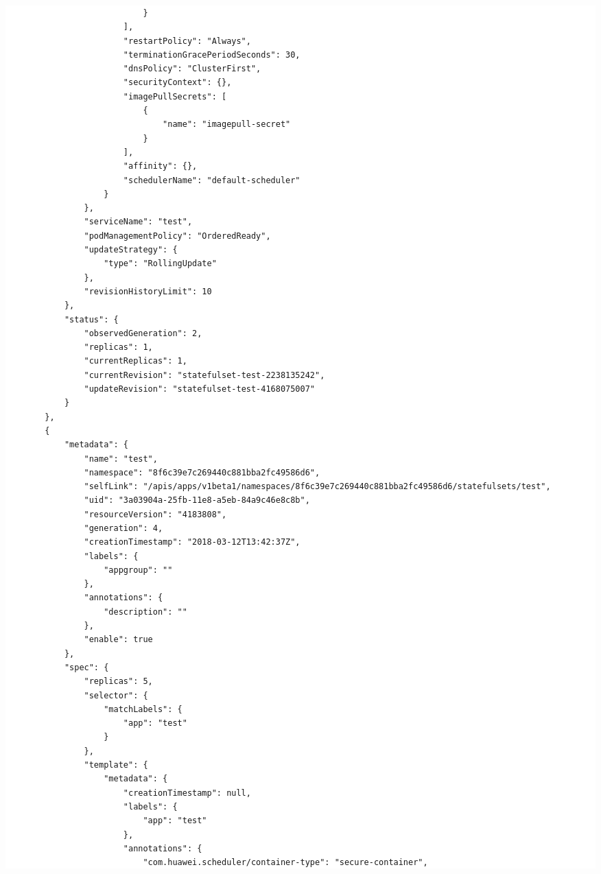 ```
                            }
                        ], 
                        "restartPolicy": "Always", 
                        "terminationGracePeriodSeconds": 30, 
                        "dnsPolicy": "ClusterFirst", 
                        "securityContext": {}, 
                        "imagePullSecrets": [
                            {
                                "name": "imagepull-secret"
                            }
                        ], 
                        "affinity": {}, 
                        "schedulerName": "default-scheduler"
                    }
                }, 
                "serviceName": "test", 
                "podManagementPolicy": "OrderedReady", 
                "updateStrategy": {
                    "type": "RollingUpdate"
                }, 
                "revisionHistoryLimit": 10
            }, 
            "status": {
                "observedGeneration": 2, 
                "replicas": 1, 
                "currentReplicas": 1, 
                "currentRevision": "statefulset-test-2238135242", 
                "updateRevision": "statefulset-test-4168075007"
            }
        }, 
        {
            "metadata": {
                "name": "test", 
                "namespace": "8f6c39e7c269440c881bba2fc49586d6", 
                "selfLink": "/apis/apps/v1beta1/namespaces/8f6c39e7c269440c881bba2fc49586d6/statefulsets/test", 
                "uid": "3a03904a-25fb-11e8-a5eb-84a9c46e8c8b", 
                "resourceVersion": "4183808", 
                "generation": 4, 
                "creationTimestamp": "2018-03-12T13:42:37Z", 
                "labels": {
                    "appgroup": ""
                }, 
                "annotations": {
                    "description": ""
                }, 
                "enable": true
            }, 
            "spec": {
                "replicas": 5, 
                "selector": {
                    "matchLabels": {
                        "app": "test"
                    }
                }, 
                "template": {
                    "metadata": {
                        "creationTimestamp": null, 
                        "labels": {
                            "app": "test"
                        }, 
                        "annotations": {
                            "com.huawei.scheduler/container-type": "secure-container", 
```